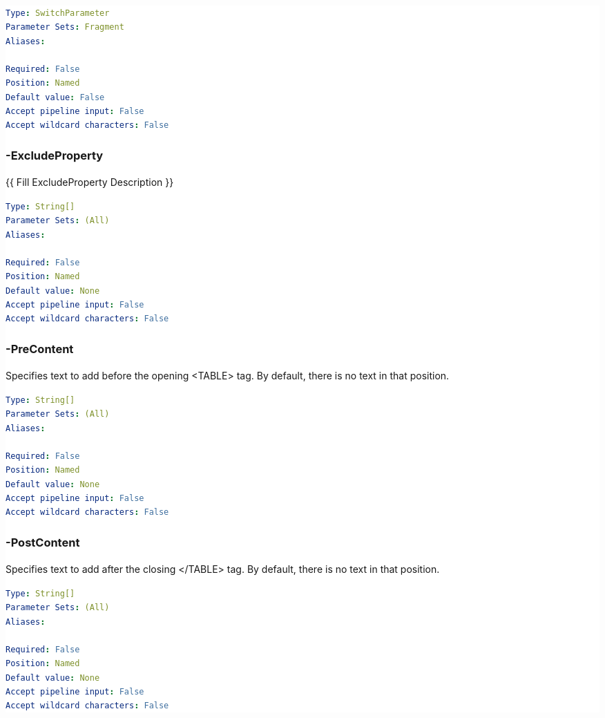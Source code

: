 ```yaml
Type: SwitchParameter
Parameter Sets: Fragment
Aliases:

Required: False
Position: Named
Default value: False
Accept pipeline input: False
Accept wildcard characters: False
```

### -ExcludeProperty
{{ Fill ExcludeProperty Description }}

```yaml
Type: String[]
Parameter Sets: (All)
Aliases:

Required: False
Position: Named
Default value: None
Accept pipeline input: False
Accept wildcard characters: False
```

### -PreContent
Specifies text to add before the opening \<TABLE\> tag.
By default, there is no text in that position.

```yaml
Type: String[]
Parameter Sets: (All)
Aliases:

Required: False
Position: Named
Default value: None
Accept pipeline input: False
Accept wildcard characters: False
```

### -PostContent
Specifies text to add after the closing \</TABLE\> tag.
By default, there is no text in that position.

```yaml
Type: String[]
Parameter Sets: (All)
Aliases:

Required: False
Position: Named
Default value: None
Accept pipeline input: False
Accept wildcard characters: False
```
